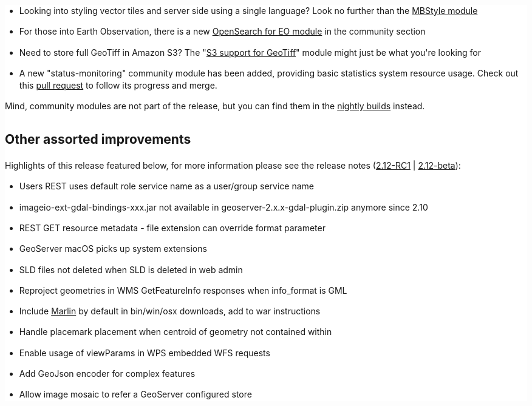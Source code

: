   * Looking into styling vector tiles and server side using a single language? Look no further than the [MBStyle module](http://docs.geoserver.org/latest/en/user/styling/mbstyle/index.html)

 	
  * For those into Earth Observation, there is a new [OpenSearch for EO module](http://docs.geoserver.org/latest/en/user/community/opensearch-eo/index.html) in the community section

 	
  * Need to store full GeoTiff in Amazon S3? The "[S3 support for GeoTiff](http://docs.geoserver.org/latest/en/user/community/s3-geotiff/index.html)" module might just be what you're looking for

 	
  * A new "status-monitoring" community module has been added, providing basic statistics system resource usage. Check out this [pull request](https://github.com/geoserver/geoserver/pull/2518) to follow its progress and merge.


Mind, community modules are not part of the release, but you can find them in the [nightly builds](http://geoserver.org/release/2.12.x/) instead.





## Other assorted improvements


Highlights of this release featured below, for more information please see the release notes ([2.12-RC1](https://osgeo-org.atlassian.net/secure/ReleaseNote.jspa?projectId=10000&version=16600) | [2.12-beta](https://osgeo-org.atlassian.net/secure/ReleaseNote.jspa?projectId=10000&version=15700)):



 	
  * Users REST uses default role service name as a user/group service name

 	
  * imageio-ext-gdal-bindings-xxx.jar not available in geoserver-2.x.x-gdal-plugin.zip anymore since 2.10

 	
  * REST GET resource metadata - file extension can override format parameter

 	
  * GeoServer macOS picks up system extensions

 	
  * SLD files not deleted when SLD is deleted in web admin

 	
  * Reproject geometries in WMS GetFeatureInfo responses when info_format is GML

 	
  * Include [Marlin](https://github.com/bourgesl/marlin-renderer) by default in bin/win/osx downloads, add to war instructions

 	
  * Handle placemark placement when centroid of geometry not contained within

 	
  * Enable usage of viewParams in WPS embedded WFS requests

 	
  * Add GeoJson encoder for complex features

 	
  * Allow image mosaic to refer a GeoServer configured store
